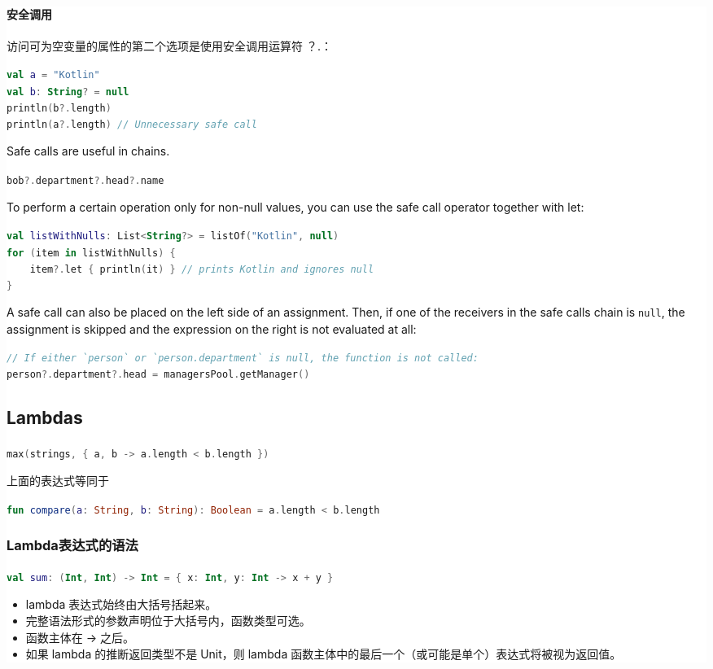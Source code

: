 #### 安全调用

访问可为空变量的属性的第二个选项是使用安全调用运算符 ？.：

```kotlin
val a = "Kotlin"
val b: String? = null
println(b?.length)
println(a?.length) // Unnecessary safe call
```

Safe calls are useful in chains.

```kotlin
bob?.department?.head?.name
```

To perform a certain operation only for non-null values, you can use the safe call operator together with let:

```kotlin
val listWithNulls: List<String?> = listOf("Kotlin", null)
for (item in listWithNulls) {
    item?.let { println(it) } // prints Kotlin and ignores null
}
```

A safe call can also be placed on the left side of an assignment. Then, if one of the receivers in the safe calls chain is `null`, the assignment is skipped and the expression on the right is not evaluated at all:

```kotlin
// If either `person` or `person.department` is null, the function is not called:
person?.department?.head = managersPool.getManager()
```

## Lambdas

```kotlin
max(strings, { a, b -> a.length < b.length })
```

上面的表达式等同于

```kotlin
fun compare(a: String, b: String): Boolean = a.length < b.length
```

### **Lambda表达式的语法**

```kotlin
val sum: (Int, Int) -> Int = { x: Int, y: Int -> x + y }
```

- lambda 表达式始终由大括号括起来。
- 完整语法形式的参数声明位于大括号内，函数类型可选。
- 函数主体在 -> 之后。
- 如果 lambda 的推断返回类型不是 Unit，则 lambda 函数主体中的最后一个（或可能是单个）表达式将被视为返回值。
